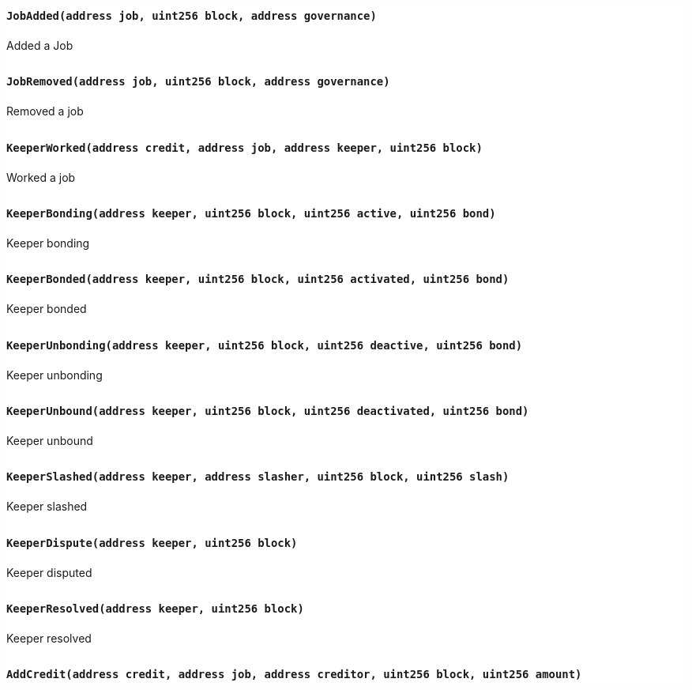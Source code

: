 

### `JobAdded(address job, uint256 block, address governance)`

Added a Job



### `JobRemoved(address job, uint256 block, address governance)`

Removed a job



### `KeeperWorked(address credit, address job, address keeper, uint256 block)`

Worked a job



### `KeeperBonding(address keeper, uint256 block, uint256 active, uint256 bond)`

Keeper bonding



### `KeeperBonded(address keeper, uint256 block, uint256 activated, uint256 bond)`

Keeper bonded



### `KeeperUnbonding(address keeper, uint256 block, uint256 deactive, uint256 bond)`

Keeper unbonding



### `KeeperUnbound(address keeper, uint256 block, uint256 deactivated, uint256 bond)`

Keeper unbound



### `KeeperSlashed(address keeper, address slasher, uint256 block, uint256 slash)`

Keeper slashed



### `KeeperDispute(address keeper, uint256 block)`

Keeper disputed



### `KeeperResolved(address keeper, uint256 block)`

Keeper resolved



### `AddCredit(address credit, address job, address creditor, uint256 block, uint256 amount)`
